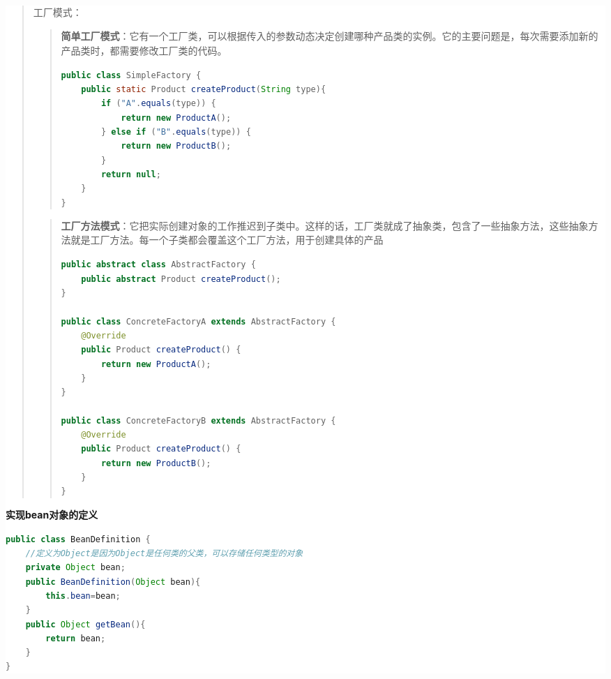 

> 工厂模式：
>
> > **简单工厂模式**：它有一个工厂类，可以根据传入的参数动态决定创建哪种产品类的实例。它的主要问题是，每次需要添加新的产品类时，都需要修改工厂类的代码。
> >
> > ```java
> > public class SimpleFactory {
> >     public static Product createProduct(String type){
> >         if ("A".equals(type)) {
> >             return new ProductA();
> >         } else if ("B".equals(type)) {
> >             return new ProductB();
> >         }
> >         return null;
> >     }
> > }
> > 
> > ```
>
> > **工厂方法模式**：它把实际创建对象的工作推迟到子类中。这样的话，工厂类就成了抽象类，包含了一些抽象方法，这些抽象方法就是工厂方法。每一个子类都会覆盖这个工厂方法，用于创建具体的产品
> >
> > ```java
> > public abstract class AbstractFactory {
> >     public abstract Product createProduct();
> > }
> > 
> > public class ConcreteFactoryA extends AbstractFactory {
> >     @Override
> >     public Product createProduct() {
> >         return new ProductA();
> >     }
> > }
> > 
> > public class ConcreteFactoryB extends AbstractFactory {
> >     @Override
> >     public Product createProduct() {
> >         return new ProductB();
> >     }
> > }
> > 
> > ```

**实现bean对象的定义**

```java
public class BeanDefinition {
    //定义为Object是因为Object是任何类的父类，可以存储任何类型的对象
    private Object bean;
    public BeanDefinition(Object bean){
        this.bean=bean;
    }
    public Object getBean(){
        return bean;
    }
}
```
